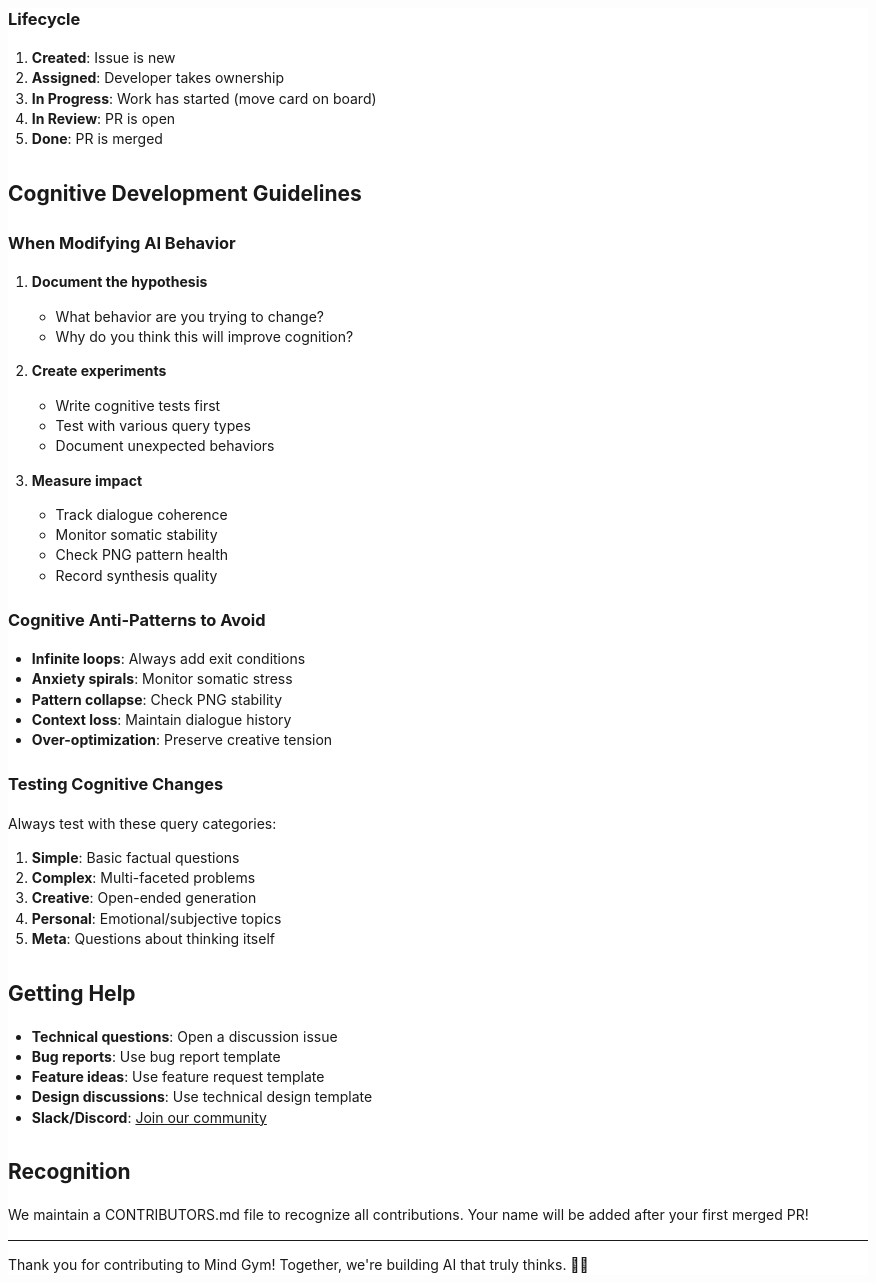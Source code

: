 ### Lifecycle

1. **Created**: Issue is new
2. **Assigned**: Developer takes ownership
3. **In Progress**: Work has started (move card on board)
4. **In Review**: PR is open
5. **Done**: PR is merged

## Cognitive Development Guidelines

### When Modifying AI Behavior

1. **Document the hypothesis**
   - What behavior are you trying to change?
   - Why do you think this will improve cognition?

2. **Create experiments**
   - Write cognitive tests first
   - Test with various query types
   - Document unexpected behaviors

3. **Measure impact**
   - Track dialogue coherence
   - Monitor somatic stability
   - Check PNG pattern health
   - Record synthesis quality

### Cognitive Anti-Patterns to Avoid

- **Infinite loops**: Always add exit conditions
- **Anxiety spirals**: Monitor somatic stress
- **Pattern collapse**: Check PNG stability
- **Context loss**: Maintain dialogue history
- **Over-optimization**: Preserve creative tension

### Testing Cognitive Changes

Always test with these query categories:
1. **Simple**: Basic factual questions
2. **Complex**: Multi-faceted problems
3. **Creative**: Open-ended generation
4. **Personal**: Emotional/subjective topics
5. **Meta**: Questions about thinking itself

## Getting Help

- **Technical questions**: Open a discussion issue
- **Bug reports**: Use bug report template
- **Feature ideas**: Use feature request template
- **Design discussions**: Use technical design template
- **Slack/Discord**: [Join our community](https://mindgym.ai/community)

## Recognition

We maintain a CONTRIBUTORS.md file to recognize all contributions. Your name will be added after your first merged PR!

---

Thank you for contributing to Mind Gym! Together, we're building AI that truly thinks. 🧠💪